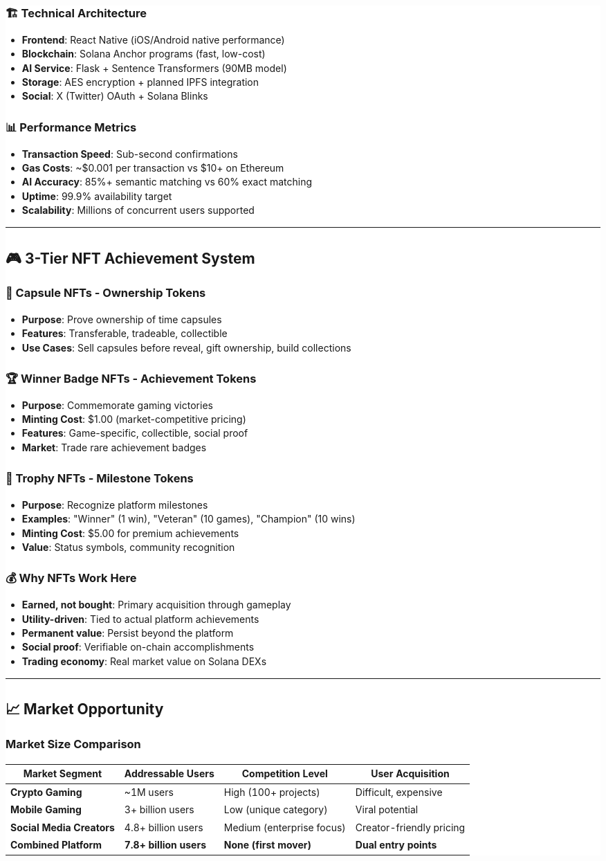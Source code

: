 ### **🏗️ Technical Architecture**
- **Frontend**: React Native (iOS/Android native performance)
- **Blockchain**: Solana Anchor programs (fast, low-cost)
- **AI Service**: Flask + Sentence Transformers (90MB model)
- **Storage**: AES encryption + planned IPFS integration
- **Social**: X (Twitter) OAuth + Solana Blinks

### **📊 Performance Metrics**
- **Transaction Speed**: Sub-second confirmations
- **Gas Costs**: ~$0.001 per transaction vs $10+ on Ethereum
- **AI Accuracy**: 85%+ semantic matching vs 60% exact matching
- **Uptime**: 99.9% availability target
- **Scalability**: Millions of concurrent users supported

---

## 🎮 **3-Tier NFT Achievement System**

### **🏺 Capsule NFTs** - Ownership Tokens
- **Purpose**: Prove ownership of time capsules
- **Features**: Transferable, tradeable, collectible
- **Use Cases**: Sell capsules before reveal, gift ownership, build collections

### **🏆 Winner Badge NFTs** - Achievement Tokens  
- **Purpose**: Commemorate gaming victories
- **Minting Cost**: $1.00 (market-competitive pricing)
- **Features**: Game-specific, collectible, social proof
- **Market**: Trade rare achievement badges

### **🏅 Trophy NFTs** - Milestone Tokens
- **Purpose**: Recognize platform milestones
- **Examples**: "Winner" (1 win), "Veteran" (10 games), "Champion" (10 wins)
- **Minting Cost**: $5.00 for premium achievements
- **Value**: Status symbols, community recognition

### **💰 Why NFTs Work Here**
- **Earned, not bought**: Primary acquisition through gameplay
- **Utility-driven**: Tied to actual platform achievements  
- **Permanent value**: Persist beyond the platform
- **Social proof**: Verifiable on-chain accomplishments
- **Trading economy**: Real market value on Solana DEXs

---

## 📈 **Market Opportunity**

### **Market Size Comparison**
| Market Segment | Addressable Users | Competition Level | User Acquisition |
|---|---|---|---|
| **Crypto Gaming** | ~1M users | High (100+ projects) | Difficult, expensive |
| **Mobile Gaming** | 3+ billion users | Low (unique category) | Viral potential |
| **Social Media Creators** | 4.8+ billion users | Medium (enterprise focus) | Creator-friendly pricing |
| **Combined Platform** | **7.8+ billion users** | **None (first mover)** | **Dual entry points** |
